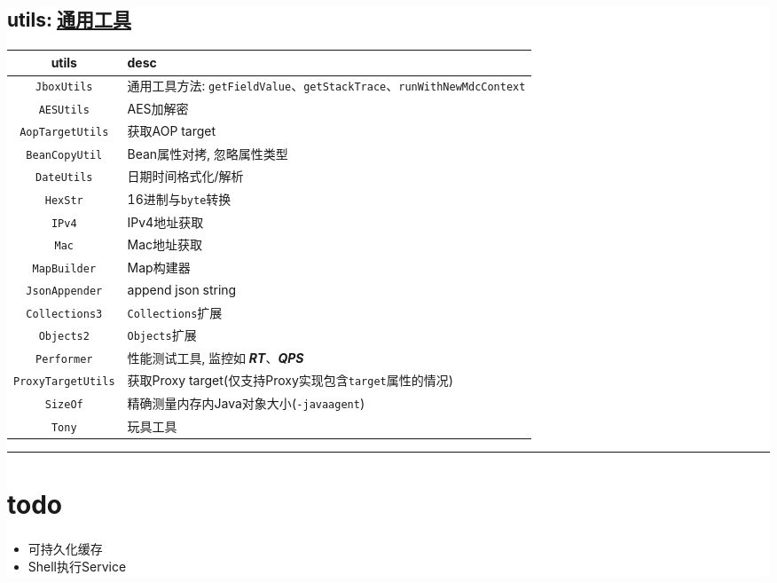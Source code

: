 ## utils: [通用工具](https://github.com/feiqing/jbox/tree/master/src/main/java/com/github/jbox/utils)
| utils | desc |
| :------: | :-------- |
| `JboxUtils` | 通用工具方法: `getFieldValue`、`getStackTrace`、`runWithNewMdcContext` |
| `AESUtils`   | AES加解密 |
| `AopTargetUtils`   | 获取AOP target |
| `BeanCopyUtil` | Bean属性对拷, 忽略属性类型 |
| `DateUtils` | 日期时间格式化/解析 |
| `HexStr` | 16进制与`byte`转换 |
| `IPv4` | IPv4地址获取 |
| `Mac` | Mac地址获取 |
| `MapBuilder` | Map构建器 |
| `JsonAppender` | append json string |
| `Collections3` | `Collections`扩展 |
| `Objects2` | `Objects`扩展 |
| `Performer` | 性能测试工具, 监控如 ***RT***、***QPS*** |
| `ProxyTargetUtils` | 获取Proxy target(仅支持Proxy实现包含`target`属性的情况) |
| `SizeOf` | 精确测量内存内Java对象大小(`-javaagent`) |
| `Tony` | 玩具工具 |

---
# todo
- 可持久化缓存
- Shell执行Service